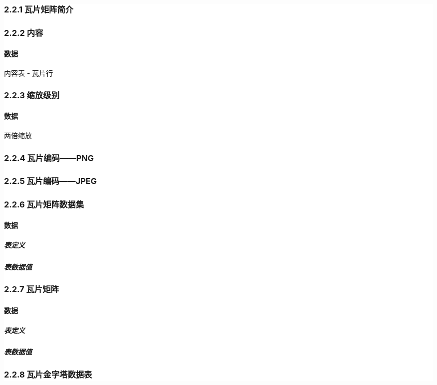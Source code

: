 ### 2.2.1 瓦片矩阵简介



### 2.2.2 内容

#### 数据

内容表 - 瓦片行



### 2.2.3 缩放级别



#### 数据

两倍缩放



### 2.2.4 瓦片编码——PNG





### 2.2.5 瓦片编码——JPEG





### 2.2.6 瓦片矩阵数据集

#### 数据

##### 表定义



##### 表数据值



### 2.2.7 瓦片矩阵

#### 数据

##### 表定义



##### 表数据值





### 2.2.8 瓦片金字塔数据表
